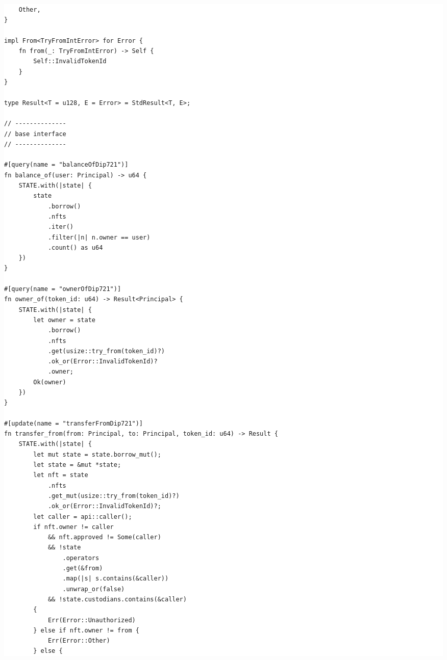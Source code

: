 ```
    Other,
}

impl From<TryFromIntError> for Error {
    fn from(_: TryFromIntError) -> Self {
        Self::InvalidTokenId
    }
}

type Result<T = u128, E = Error> = StdResult<T, E>;

// --------------
// base interface
// --------------

#[query(name = "balanceOfDip721")]
fn balance_of(user: Principal) -> u64 {
    STATE.with(|state| {
        state
            .borrow()
            .nfts
            .iter()
            .filter(|n| n.owner == user)
            .count() as u64
    })
}

#[query(name = "ownerOfDip721")]
fn owner_of(token_id: u64) -> Result<Principal> {
    STATE.with(|state| {
        let owner = state
            .borrow()
            .nfts
            .get(usize::try_from(token_id)?)
            .ok_or(Error::InvalidTokenId)?
            .owner;
        Ok(owner)
    })
}

#[update(name = "transferFromDip721")]
fn transfer_from(from: Principal, to: Principal, token_id: u64) -> Result {
    STATE.with(|state| {
        let mut state = state.borrow_mut();
        let state = &mut *state;
        let nft = state
            .nfts
            .get_mut(usize::try_from(token_id)?)
            .ok_or(Error::InvalidTokenId)?;
        let caller = api::caller();
        if nft.owner != caller
            && nft.approved != Some(caller)
            && !state
                .operators
                .get(&from)
                .map(|s| s.contains(&caller))
                .unwrap_or(false)
            && !state.custodians.contains(&caller)
        {
            Err(Error::Unauthorized)
        } else if nft.owner != from {
            Err(Error::Other)
        } else {
```